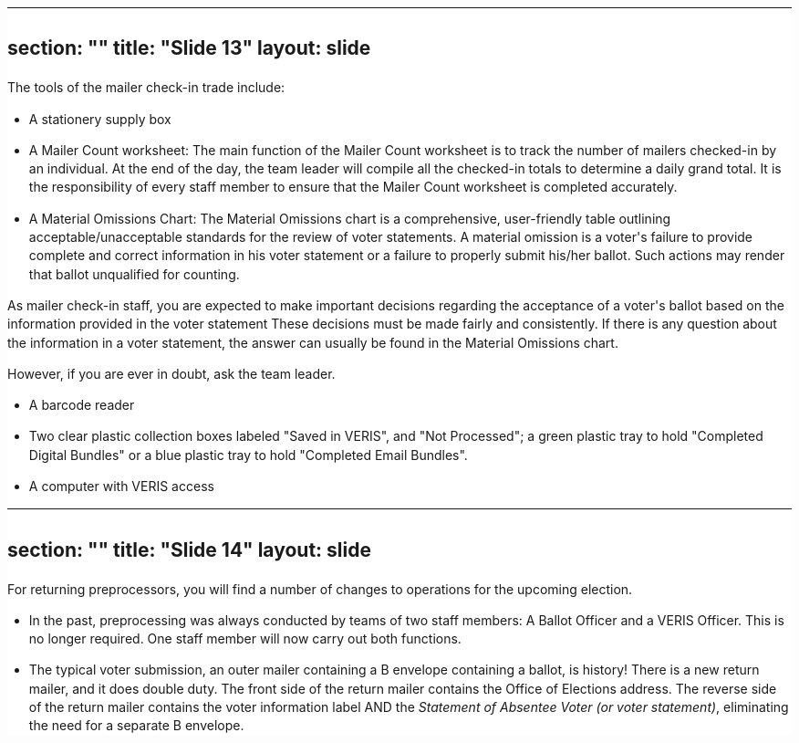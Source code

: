 




---
section: ""
title: "Slide 13"
layout: slide
---

The tools of the mailer check-in trade include:

- A stationery supply box

- A Mailer Count worksheet: The main function of the Mailer Count worksheet is to track the number of mailers checked-in by an individual. At the end of the day, the team leader will compile all the checked-in totals to determine a daily grand total. It is the responsibility of every staff member to ensure that the Mailer Count worksheet is completed accurately.

- A Material Omissions Chart: The Material Omissions chart is a comprehensive, user-friendly table outlining acceptable/unacceptable standards for the review of voter statements. A material omission is a voter's failure to provide complete and correct information in his voter statement or a failure to properly submit his/her ballot. Such actions may render that ballot unqualified for counting.

 As mailer check-in staff, you are expected to make important decisions regarding the acceptance of a voter's ballot based on the information provided in the voter statement These decisions must be made fairly and consistently. If there is any question about the information in a voter statement, the answer can usually be found in the Material Omissions chart.

 However, if you are ever in doubt, ask the team leader.

- A barcode reader

- Two clear plastic collection boxes labeled "Saved in VERIS", and "Not Processed"; a green plastic tray to hold "Completed Digital Bundles" or a blue plastic tray to hold "Completed Email Bundles".

- A computer with VERIS access






---
section: ""
title: "Slide 14"
layout: slide
---

For returning preprocessors, you will find a number of changes to operations for the upcoming election.

- In the past, preprocessing was always conducted by teams of two staff members: A Ballot Officer and a VERIS Officer. This is no longer required. One staff member will now carry out both functions.

- The typical voter submission, an outer mailer containing a B envelope containing a ballot, is history! There is a new return mailer, and it does double duty. The front side of the return mailer contains the Office of Elections address. The reverse side of the return mailer contains the voter information label AND the _Statement of Absentee Voter (_or voter statement_)_, eliminating the need for a separate B envelope.
